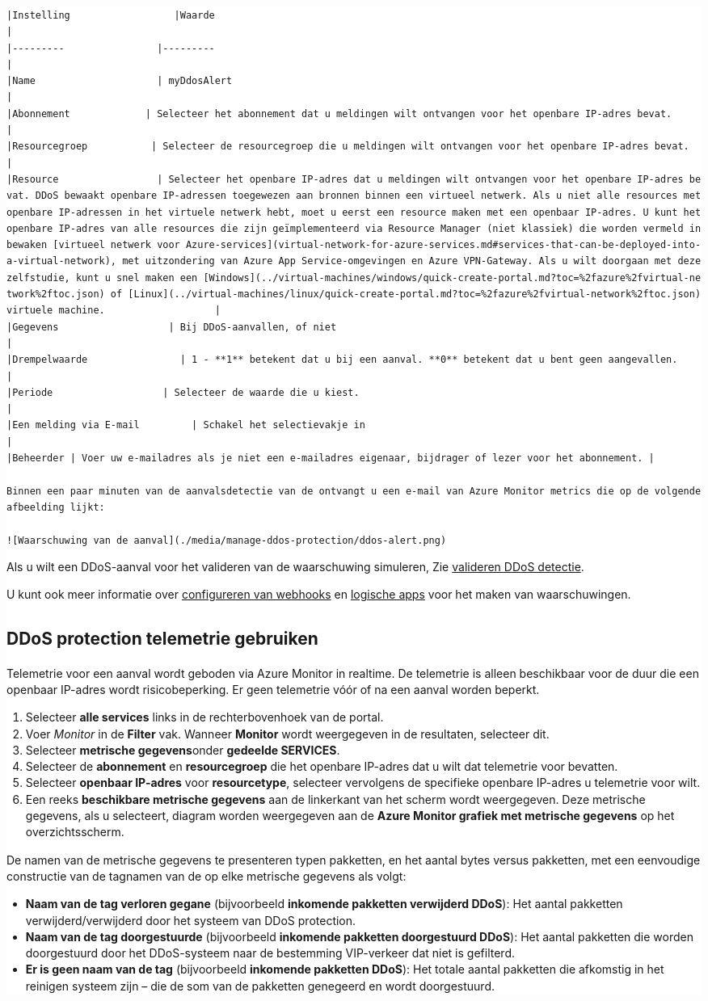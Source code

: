     |Instelling                  |Waarde                                                                                               |
    |---------                |---------                                                                                           |
    |Name                     | myDdosAlert                                                                                        |
    |Abonnement             | Selecteer het abonnement dat u meldingen wilt ontvangen voor het openbare IP-adres bevat.        |
    |Resourcegroep           | Selecteer de resourcegroep die u meldingen wilt ontvangen voor het openbare IP-adres bevat.      |
    |Resource                 | Selecteer het openbare IP-adres dat u meldingen wilt ontvangen voor het openbare IP-adres bevat. DDoS bewaakt openbare IP-adressen toegewezen aan bronnen binnen een virtueel netwerk. Als u niet alle resources met openbare IP-adressen in het virtuele netwerk hebt, moet u eerst een resource maken met een openbaar IP-adres. U kunt het openbare IP-adres van alle resources die zijn geïmplementeerd via Resource Manager (niet klassiek) die worden vermeld in bewaken [virtueel netwerk voor Azure-services](virtual-network-for-azure-services.md#services-that-can-be-deployed-into-a-virtual-network), met uitzondering van Azure App Service-omgevingen en Azure VPN-Gateway. Als u wilt doorgaan met deze zelfstudie, kunt u snel maken een [Windows](../virtual-machines/windows/quick-create-portal.md?toc=%2fazure%2fvirtual-network%2ftoc.json) of [Linux](../virtual-machines/linux/quick-create-portal.md?toc=%2fazure%2fvirtual-network%2ftoc.json) virtuele machine.                   |
    |Gegevens                   | Bij DDoS-aanvallen, of niet                                                                            |
    |Drempelwaarde                | 1 - **1** betekent dat u bij een aanval. **0** betekent dat u bent geen aangevallen.                         |
    |Periode                   | Selecteer de waarde die u kiest.                                                                   |
    |Een melding via E-mail         | Schakel het selectievakje in                                                                                  |
    |Beheerder | Voer uw e-mailadres als je niet een e-mailadres eigenaar, bijdrager of lezer voor het abonnement. |

    Binnen een paar minuten van de aanvalsdetectie van de ontvangt u een e-mail van Azure Monitor metrics die op de volgende afbeelding lijkt:

    ![Waarschuwing van de aanval](./media/manage-ddos-protection/ddos-alert.png)


Als u wilt een DDoS-aanval voor het valideren van de waarschuwing simuleren, Zie [valideren DDoS detectie](#validate-ddos-detection).

U kunt ook meer informatie over [configureren van webhooks](../azure-monitor/platform/alerts-webhooks.md?toc=%2fazure%2fvirtual-network%2ftoc.json) en [logische apps](../logic-apps/logic-apps-overview.md?toc=%2fazure%2fvirtual-network%2ftoc.json) voor het maken van waarschuwingen.

## <a name="use-ddos-protection-telemetry"></a>DDoS protection telemetrie gebruiken

Telemetrie voor een aanval wordt geboden via Azure Monitor in realtime. De telemetrie is alleen beschikbaar voor de duur die een openbaar IP-adres wordt risicobeperking. Er geen telemetrie vóór of na een aanval worden beperkt.

1. Selecteer **alle services** links in de rechterbovenhoek van de portal.
2. Voer *Monitor* in de **Filter** vak. Wanneer **Monitor** wordt weergegeven in de resultaten, selecteer dit.
3. Selecteer **metrische gegevens**onder **gedeelde SERVICES**.
4. Selecteer de **abonnement** en **resourcegroep** die het openbare IP-adres dat u wilt dat telemetrie voor bevatten.
5. Selecteer **openbaar IP-adres** voor **resourcetype**, selecteer vervolgens de specifieke openbare IP-adres u telemetrie voor wilt.
6. Een reeks **beschikbare metrische gegevens** aan de linkerkant van het scherm wordt weergegeven. Deze metrische gegevens, als u selecteert, diagram worden weergegeven aan de **Azure Monitor grafiek met metrische gegevens** op het overzichtsscherm.

De namen van de metrische gegevens te presenteren typen pakketten, en het aantal bytes versus pakketten, met een eenvoudige constructie van de tagnamen van de op elke metrische gegevens als volgt:

- **Naam van de tag verloren gegane** (bijvoorbeeld **inkomende pakketten verwijderd DDoS**): Het aantal pakketten verwijderd/verwijderd door het systeem van DDoS protection.
- **Naam van de tag doorgestuurde** (bijvoorbeeld **inkomende pakketten doorgestuurd DDoS**): Het aantal pakketten die worden doorgestuurd door het DDoS-systeem naar de bestemming VIP-verkeer dat niet is gefilterd.
- **Er is geen naam van de tag** (bijvoorbeeld **inkomende pakketten DDoS**): Het totale aantal pakketten die afkomstig in het reinigen systeem zijn – die de som van de pakketten genegeerd en wordt doorgestuurd.

